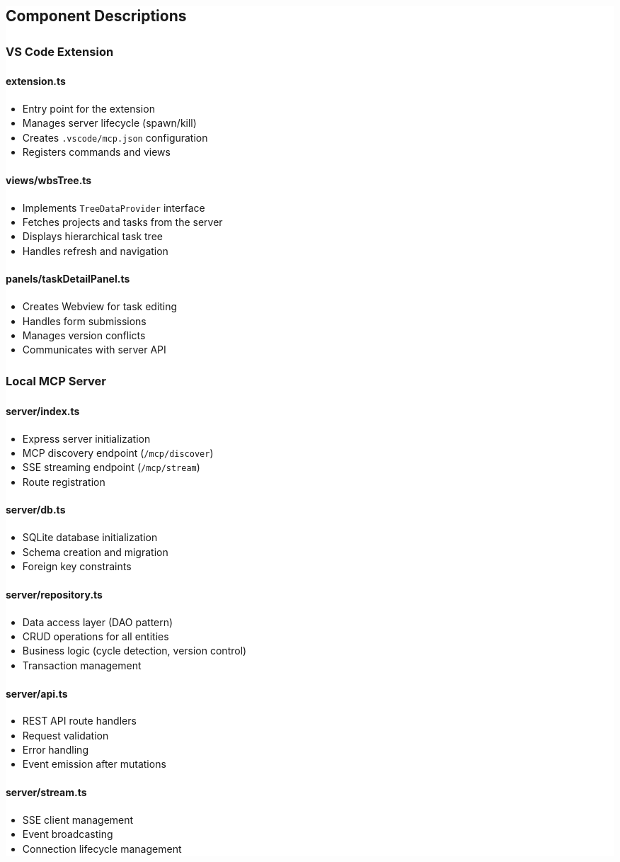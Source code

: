 ## Component Descriptions

### VS Code Extension

#### extension.ts
- Entry point for the extension
- Manages server lifecycle (spawn/kill)
- Creates `.vscode/mcp.json` configuration
- Registers commands and views

#### views/wbsTree.ts
- Implements `TreeDataProvider` interface
- Fetches projects and tasks from the server
- Displays hierarchical task tree
- Handles refresh and navigation

#### panels/taskDetailPanel.ts
- Creates Webview for task editing
- Handles form submissions
- Manages version conflicts
- Communicates with server API

### Local MCP Server

#### server/index.ts
- Express server initialization
- MCP discovery endpoint (`/mcp/discover`)
- SSE streaming endpoint (`/mcp/stream`)
- Route registration

#### server/db.ts
- SQLite database initialization
- Schema creation and migration
- Foreign key constraints

#### server/repository.ts
- Data access layer (DAO pattern)
- CRUD operations for all entities
- Business logic (cycle detection, version control)
- Transaction management

#### server/api.ts
- REST API route handlers
- Request validation
- Error handling
- Event emission after mutations

#### server/stream.ts
- SSE client management
- Event broadcasting
- Connection lifecycle management
